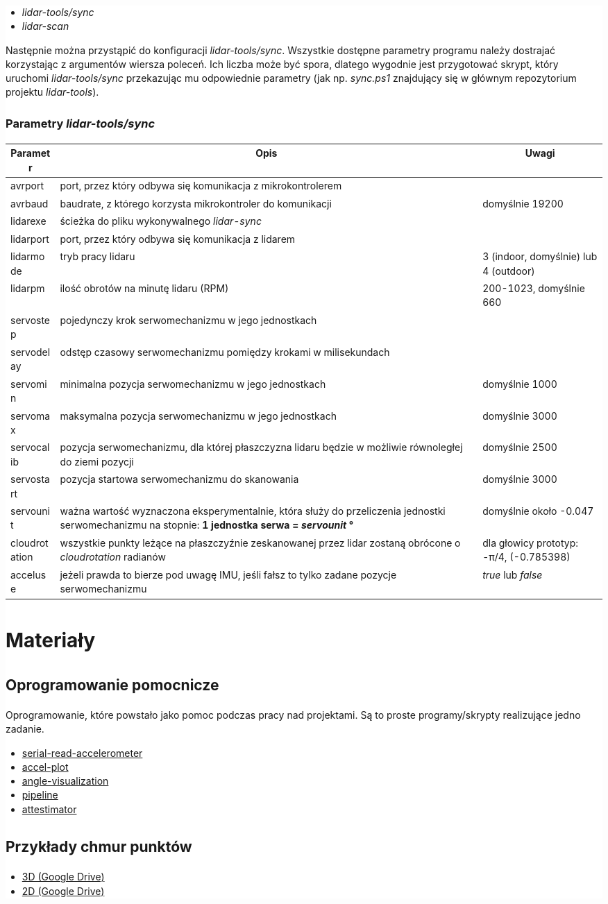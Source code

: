 - _lidar-tools/sync_
- _lidar-scan_

Następnie można przystąpić do konfiguracji _lidar-tools/sync_. Wszystkie dostępne
parametry programu należy dostrajać korzystając z argumentów wiersza poleceń.
Ich liczba może być spora, dlatego wygodnie jest przygotować skrypt, który
uruchomi _lidar-tools/sync_ przekazując mu odpowiednie parametry (jak np.
_sync.ps1_ znajdujący się w głównym repozytorium projektu _lidar-tools_).

### Parametry _lidar-tools/sync_

| Parametr      | Opis                                                                                                                                               | Uwagi                                   |
| ------------- | -------------------------------------------------------------------------------------------------------------------------------------------------- | --------------------------------------- |
| avrport       | port, przez który odbywa się komunikacja z mikrokontrolerem                                                                                        |                                         |
| avrbaud       | baudrate, z którego korzysta mikrokontroler do komunikacji                                                                                         | domyślnie 19200                         |
| lidarexe      | ścieżka do pliku wykonywalnego _lidar-sync_                                                                                                        |                                         |
| lidarport     | port, przez który odbywa się komunikacja z lidarem                                                                                                 |                                         |
| lidarmode     | tryb pracy lidaru                                                                                                                                  | 3 (indoor, domyślnie) lub 4 (outdoor)   |
| lidarpm       | ilość obrotów na minutę lidaru (RPM)                                                                                                               | 200-1023, domyślnie 660                 |
| servostep     | pojedynczy krok serwomechanizmu w jego jednostkach                                                                                                 |                                         |
| servodelay    | odstęp czasowy serwomechanizmu pomiędzy krokami w milisekundach                                                                                    |                                         |
| servomin      | minimalna pozycja serwomechanizmu w jego jednostkach                                                                                               | domyślnie 1000                          |
| servomax      | maksymalna pozycja serwomechanizmu w jego jednostkach                                                                                              | domyślnie 3000                          |
| servocalib    | pozycja serwomechanizmu, dla której płaszczyzna lidaru będzie w możliwie równoległej do ziemi pozycji                                              | domyślnie 2500                          |
| servostart    | pozycja startowa serwomechanizmu do skanowania                                                                                                     | domyślnie 3000                          |
| servounit     | ważna wartość wyznaczona eksperymentalnie, która służy do przeliczenia jednostki serwomechanizmu na stopnie: **1 jednostka serwa = _servounit_ °** | domyślnie około -0.047                  |
| cloudrotation | wszystkie punkty leżące na płaszczyźnie zeskanowanej przez lidar zostaną obrócone o _cloudrotation_ radianów                                       | dla głowicy prototyp: -π/4, (-0.785398) |
| acceluse      | jeżeli prawda to bierze pod uwagę IMU, jeśli fałsz to tylko zadane pozycje serwomechanizmu                                                         | _true_ lub _false_                      |

# Materiały

## Oprogramowanie pomocnicze

Oprogramowanie, które powstało jako pomoc podczas pracy nad projektami. Są to
proste programy/skrypty realizujące jedno zadanie.

- [serial-read-accelerometer](https://github.com/dsonyy/go-stuff)
- [accel-plot](https://github.com/dsonyy/python-stuff)
- [angle-visualization](https://github.com/dsonyy/cpp-stuff)
- [pipeline](https://github.com/dsonyy/go-stuff)
- [attestimator](https://github.com/knei-knurow/attestimator)

## Przykłady chmur punktów

- [3D (Google Drive)](https://drive.google.com/drive/folders/1JSF53_TLBTgeE407KCZTTn-GNv1g_iZ-?usp=sharing)
- [2D (Google Drive)](https://drive.google.com/drive/folders/1GGNDYH1F7mPqHnHaxzhhpN3W45uAHUO9?usp=sharing)
